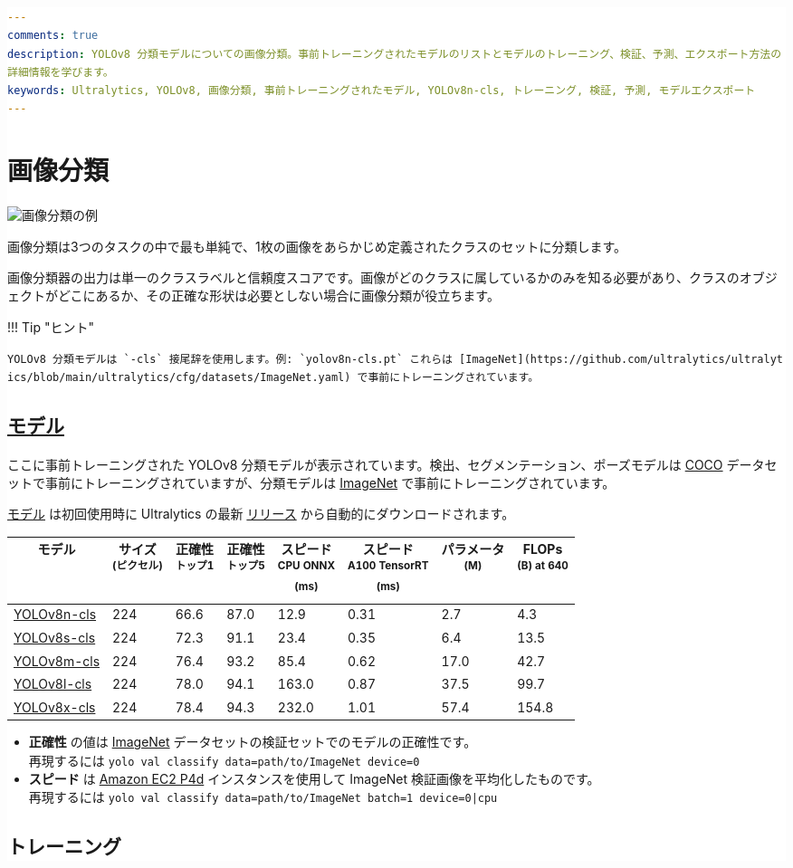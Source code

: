 ```yaml
---
comments: true
description: YOLOv8 分類モデルについての画像分類。事前トレーニングされたモデルのリストとモデルのトレーニング、検証、予測、エクスポート方法の詳細情報を学びます。
keywords: Ultralytics, YOLOv8, 画像分類, 事前トレーニングされたモデル, YOLOv8n-cls, トレーニング, 検証, 予測, モデルエクスポート
---
```


# 画像分類

<img width="1024" src="https://user-images.githubusercontent.com/26833433/243418606-adf35c62-2e11-405d-84c6-b84e7d013804.png" alt="画像分類の例">

画像分類は3つのタスクの中で最も単純で、1枚の画像をあらかじめ定義されたクラスのセットに分類します。

画像分類器の出力は単一のクラスラベルと信頼度スコアです。画像がどのクラスに属しているかのみを知る必要があり、クラスのオブジェクトがどこにあるか、その正確な形状は必要としない場合に画像分類が役立ちます。

!!! Tip "ヒント"

    YOLOv8 分類モデルは `-cls` 接尾辞を使用します。例: `yolov8n-cls.pt` これらは [ImageNet](https://github.com/ultralytics/ultralytics/blob/main/ultralytics/cfg/datasets/ImageNet.yaml) で事前にトレーニングされています。

## [モデル](https://github.com/ultralytics/ultralytics/tree/main/ultralytics/cfg/models/v8)

ここに事前トレーニングされた YOLOv8 分類モデルが表示されています。検出、セグメンテーション、ポーズモデルは [COCO](https://github.com/ultralytics/ultralytics/blob/main/ultralytics/cfg/datasets/coco.yaml) データセットで事前にトレーニングされていますが、分類モデルは [ImageNet](https://github.com/ultralytics/ultralytics/blob/main/ultralytics/cfg/datasets/ImageNet.yaml) で事前にトレーニングされています。

[モデル](https://github.com/ultralytics/ultralytics/tree/main/ultralytics/cfg/models) は初回使用時に Ultralytics の最新 [リリース](https://github.com/ultralytics/assets/releases) から自動的にダウンロードされます。

| モデル                                                                                          | サイズ<br><sup>(ピクセル) | 正確性<br><sup>トップ1 | 正確性<br><sup>トップ5 | スピード<br><sup>CPU ONNX<br>(ms) | スピード<br><sup>A100 TensorRT<br>(ms) | パラメータ<br><sup>(M) | FLOPs<br><sup>(B) at 640 |
|----------------------------------------------------------------------------------------------|--------------------|------------------|------------------|-------------------------------|------------------------------------|-------------------|--------------------------|
| [YOLOv8n-cls](https://github.com/ultralytics/assets/releases/download/v0.0.0/yolov8n-cls.pt) | 224                | 66.6             | 87.0             | 12.9                          | 0.31                               | 2.7               | 4.3                      |
| [YOLOv8s-cls](https://github.com/ultralytics/assets/releases/download/v0.0.0/yolov8s-cls.pt) | 224                | 72.3             | 91.1             | 23.4                          | 0.35                               | 6.4               | 13.5                     |
| [YOLOv8m-cls](https://github.com/ultralytics/assets/releases/download/v0.0.0/yolov8m-cls.pt) | 224                | 76.4             | 93.2             | 85.4                          | 0.62                               | 17.0              | 42.7                     |
| [YOLOv8l-cls](https://github.com/ultralytics/assets/releases/download/v0.0.0/yolov8l-cls.pt) | 224                | 78.0             | 94.1             | 163.0                         | 0.87                               | 37.5              | 99.7                     |
| [YOLOv8x-cls](https://github.com/ultralytics/assets/releases/download/v0.0.0/yolov8x-cls.pt) | 224                | 78.4             | 94.3             | 232.0                         | 1.01                               | 57.4              | 154.8                    |

- **正確性** の値は [ImageNet](https://www.image-net.org/) データセットの検証セットでのモデルの正確性です。
  <br>再現するには `yolo val classify data=path/to/ImageNet device=0`
- **スピード** は [Amazon EC2 P4d](https://aws.amazon.com/ec2/instance-types/p4/) インスタンスを使用して ImageNet 検証画像を平均化したものです。
  <br>再現するには `yolo val classify data=path/to/ImageNet batch=1 device=0|cpu`

## トレーニング
